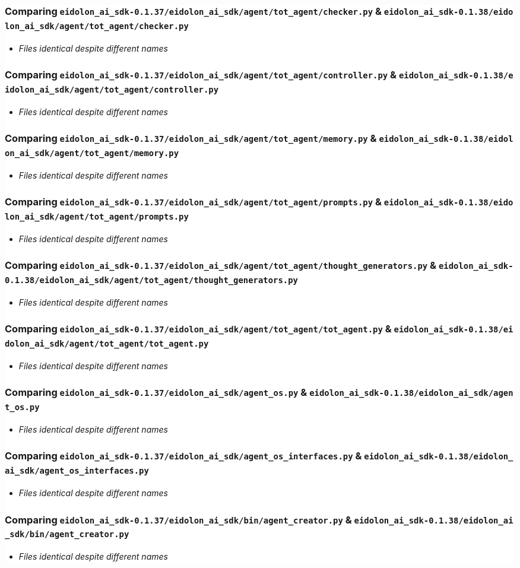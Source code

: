 ### Comparing `eidolon_ai_sdk-0.1.37/eidolon_ai_sdk/agent/tot_agent/checker.py` & `eidolon_ai_sdk-0.1.38/eidolon_ai_sdk/agent/tot_agent/checker.py`

 * *Files identical despite different names*

### Comparing `eidolon_ai_sdk-0.1.37/eidolon_ai_sdk/agent/tot_agent/controller.py` & `eidolon_ai_sdk-0.1.38/eidolon_ai_sdk/agent/tot_agent/controller.py`

 * *Files identical despite different names*

### Comparing `eidolon_ai_sdk-0.1.37/eidolon_ai_sdk/agent/tot_agent/memory.py` & `eidolon_ai_sdk-0.1.38/eidolon_ai_sdk/agent/tot_agent/memory.py`

 * *Files identical despite different names*

### Comparing `eidolon_ai_sdk-0.1.37/eidolon_ai_sdk/agent/tot_agent/prompts.py` & `eidolon_ai_sdk-0.1.38/eidolon_ai_sdk/agent/tot_agent/prompts.py`

 * *Files identical despite different names*

### Comparing `eidolon_ai_sdk-0.1.37/eidolon_ai_sdk/agent/tot_agent/thought_generators.py` & `eidolon_ai_sdk-0.1.38/eidolon_ai_sdk/agent/tot_agent/thought_generators.py`

 * *Files identical despite different names*

### Comparing `eidolon_ai_sdk-0.1.37/eidolon_ai_sdk/agent/tot_agent/tot_agent.py` & `eidolon_ai_sdk-0.1.38/eidolon_ai_sdk/agent/tot_agent/tot_agent.py`

 * *Files identical despite different names*

### Comparing `eidolon_ai_sdk-0.1.37/eidolon_ai_sdk/agent_os.py` & `eidolon_ai_sdk-0.1.38/eidolon_ai_sdk/agent_os.py`

 * *Files identical despite different names*

### Comparing `eidolon_ai_sdk-0.1.37/eidolon_ai_sdk/agent_os_interfaces.py` & `eidolon_ai_sdk-0.1.38/eidolon_ai_sdk/agent_os_interfaces.py`

 * *Files identical despite different names*

### Comparing `eidolon_ai_sdk-0.1.37/eidolon_ai_sdk/bin/agent_creator.py` & `eidolon_ai_sdk-0.1.38/eidolon_ai_sdk/bin/agent_creator.py`

 * *Files identical despite different names*
